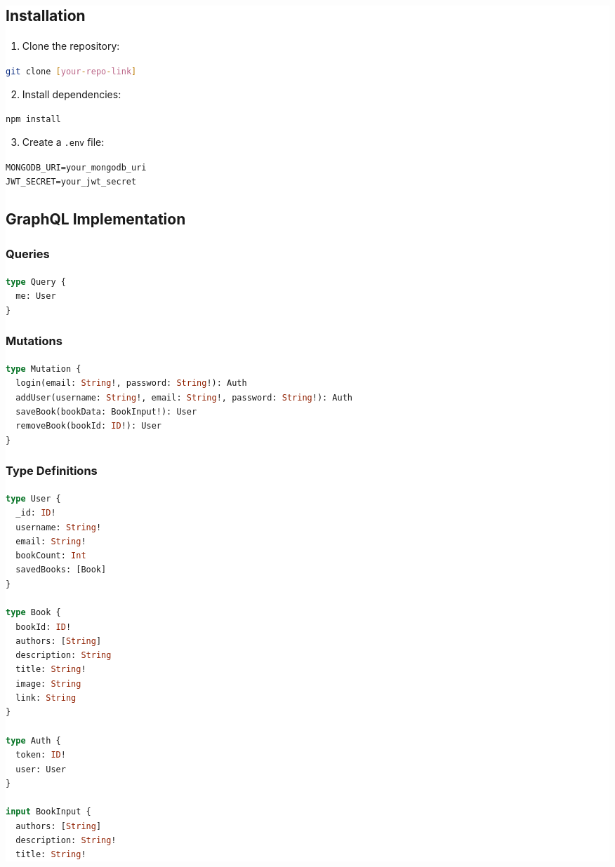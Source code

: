 ## Installation

1. Clone the repository:
```bash
git clone [your-repo-link]
```

2. Install dependencies:
```bash
npm install
```

3. Create a `.env` file:
```env
MONGODB_URI=your_mongodb_uri
JWT_SECRET=your_jwt_secret
```

## GraphQL Implementation

### Queries
```graphql
type Query {
  me: User
}
```

### Mutations
```graphql
type Mutation {
  login(email: String!, password: String!): Auth
  addUser(username: String!, email: String!, password: String!): Auth
  saveBook(bookData: BookInput!): User
  removeBook(bookId: ID!): User
}
```

### Type Definitions
```graphql
type User {
  _id: ID!
  username: String!
  email: String!
  bookCount: Int
  savedBooks: [Book]
}

type Book {
  bookId: ID!
  authors: [String]
  description: String
  title: String!
  image: String
  link: String
}

type Auth {
  token: ID!
  user: User
}

input BookInput {
  authors: [String]
  description: String!
  title: String!
```